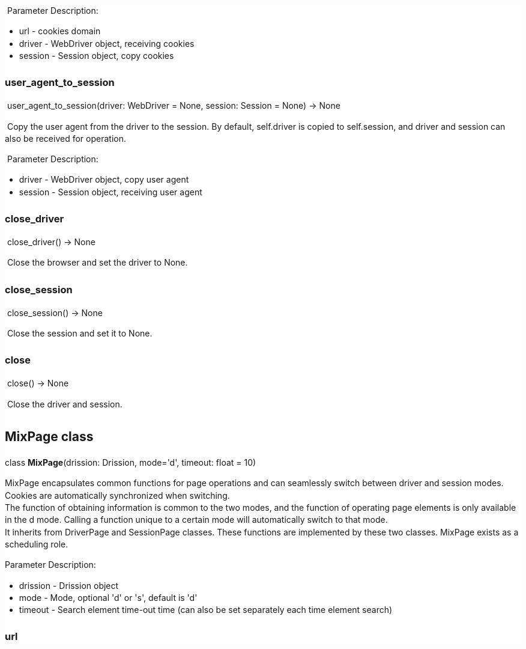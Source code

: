 ​	Parameter Description:

- url - cookies domain
- driver - WebDriver object, receiving cookies
- session - Session object, copy cookies

### user_agent_to_session

​	user_agent_to_session(driver: WebDriver = None, session: Session = None) -> None

​	Copy the user agent from the driver to the session. By default, self.driver is copied to self.session, and driver and session can also be received for operation.

​	Parameter Description:

- driver - WebDriver object, copy user agent
- session - Session object, receiving user agent

### close_driver

​	close_driver() -> None

​	Close the browser and set the driver to None.

### close_session

​	close_session() -> None

​	Close the session and set it to None.

### close

​	close() -> None

​	Close the driver and session.



## MixPage class

class **MixPage**(drission: Drission, mode='d', timeout: float = 10)

MixPage encapsulates common functions for page operations and can seamlessly switch between driver and session modes. Cookies are automatically synchronized when switching.  
The function of obtaining information is common to the two modes, and the function of operating page elements is only available in the d mode. Calling a function unique to a certain mode will automatically switch to that mode.  
It inherits from DriverPage and SessionPage classes. These functions are implemented by these two classes. MixPage exists as a scheduling role.

Parameter Description:

- drission - Drission object
- mode - Mode, optional 'd' or 's', default is 'd'
- timeout - Search element time-out time (can also be set separately each time element search)

### url  
